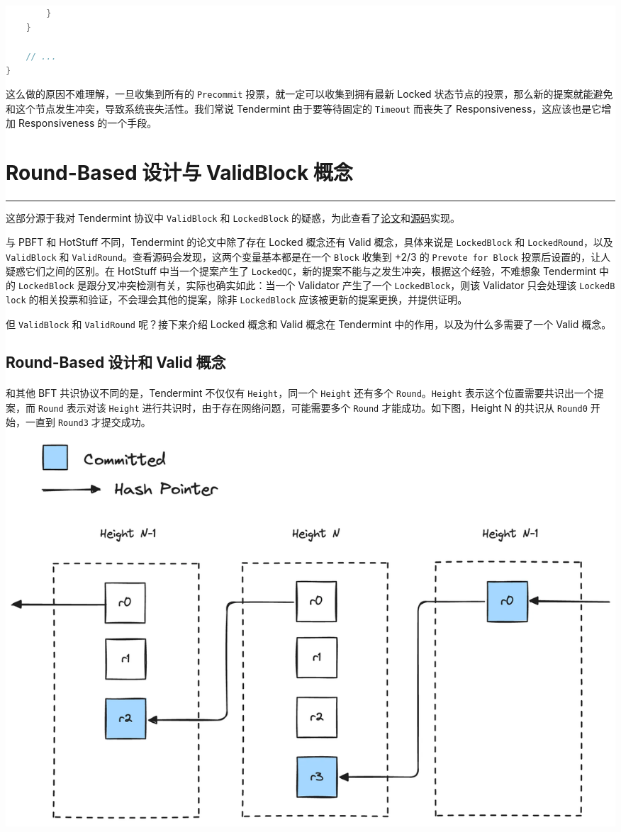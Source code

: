 ```go
		}
	}

	// ...
}
```

这么做的原因不难理解，一旦收集到所有的 `Precommit` 投票，就一定可以收集到拥有最新 Locked 状态节点的投票，那么新的提案就能避免和这个节点发生冲突，导致系统丧失活性。我们常说 Tendermint 由于要等待固定的 `Timeout` 而丧失了 Responsiveness，这应该也是它增加 Responsiveness 的一个手段。

# Round-Based 设计与 ValidBlock 概念
---

这部分源于我对 Tendermint 协议中 `ValidBlock` 和 `LockedBlock` 的疑惑，为此查看了[论文](https://arxiv.org/abs/1807.04938)和[源码](https://github.com/tendermint/tendermint/blob/main/consensus/state.go)实现。

与 PBFT 和 HotStuff 不同，Tendermint 的论文中除了存在 Locked 概念还有 Valid 概念，具体来说是 `LockedBlock` 和 `LockedRound`，以及 `ValidBlock` 和 `ValidRound`。查看源码会发现，这两个变量基本都是在一个 `Block` 收集到 +2/3 的 `Prevote for Block` 投票后设置的，让人疑惑它们之间的区别。在 HotStuff 中当一个提案产生了 `LockedQC`，新的提案不能与之发生冲突，根据这个经验，不难想象 Tendermint 中的 `LockedBlock` 是跟分叉冲突检测有关，实际也确实如此：当一个 Validator 产生了一个 `LockedBlock`，则该 Validator 只会处理该 `LockedBlock` 的相关投票和验证，不会理会其他的提案，除非 `LockedBlock` 应该被更新的提案更换，并提供证明。

但 `ValidBlock` 和 `ValidRound` 呢？接下来介绍 Locked 概念和 Valid 概念在 Tendermint 中的作用，以及为什么多需要了一个 Valid 概念。

## Round-Based 设计和 Valid 概念
和其他 BFT 共识协议不同的是，Tendermint 不仅仅有 `Height`，同一个 `Height` 还有多个 `Round`。`Height` 表示这个位置需要共识出一个提案，而 `Round` 表示对该 `Height` 进行共识时，由于存在网络问题，可能需要多个 `Round` 才能成功。如下图，Height N 的共识从 `Round0` 开始，一直到 `Round3` 才提交成功。

![image.png](/assets/images/tendermint2-img/image7.png)
